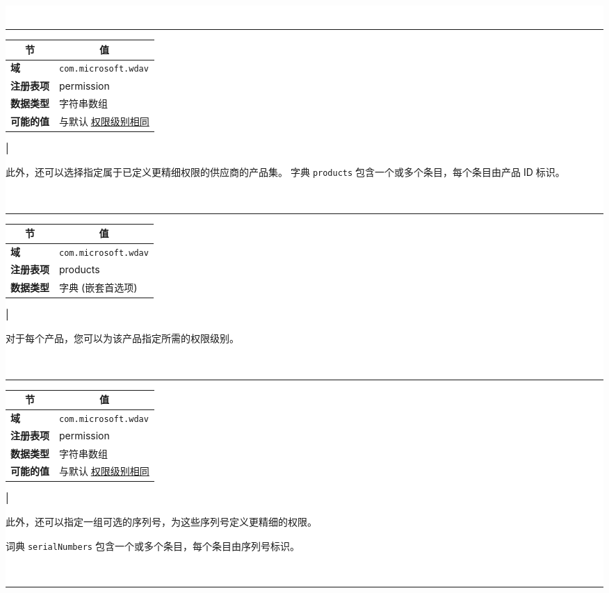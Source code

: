 <br>

****

|节|值|
|---|---|
|**域**|`com.microsoft.wdav`|
|**注册表项**|permission|
|**数据类型**|字符串数组|
|**可能的值**|与默认 [权限级别相同](#default-permission-level)|
|

此外，还可以选择指定属于已定义更精细权限的供应商的产品集。 字典 `products` 包含一个或多个条目，每个条目由产品 ID 标识。

<br>

****

|节|值|
|---|---|
|**域**|`com.microsoft.wdav`|
|**注册表项**|products|
|**数据类型**|字典 (嵌套首选项) |
|

对于每个产品，您可以为该产品指定所需的权限级别。

<br>

****

|节|值|
|---|---|
|**域**|`com.microsoft.wdav`|
|**注册表项**|permission|
|**数据类型**|字符串数组|
|**可能的值**|与默认 [权限级别相同](#default-permission-level)|
|

此外，还可以指定一组可选的序列号，为这些序列号定义更精细的权限。

词典 `serialNumbers` 包含一个或多个条目，每个条目由序列号标识。

<br>

****
